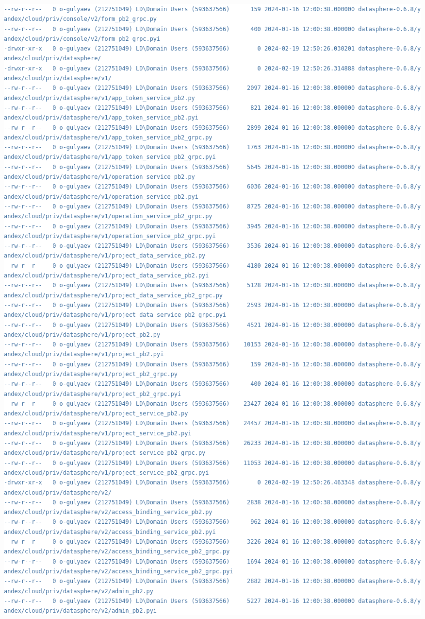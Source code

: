 ```diff
--rw-r--r--   0 o-gulyaev (212751049) LD\Domain Users (593637566)      159 2024-01-16 12:00:38.000000 datasphere-0.6.8/yandex/cloud/priv/console/v2/form_pb2_grpc.py
--rw-r--r--   0 o-gulyaev (212751049) LD\Domain Users (593637566)      400 2024-01-16 12:00:38.000000 datasphere-0.6.8/yandex/cloud/priv/console/v2/form_pb2_grpc.pyi
-drwxr-xr-x   0 o-gulyaev (212751049) LD\Domain Users (593637566)        0 2024-02-19 12:50:26.030201 datasphere-0.6.8/yandex/cloud/priv/datasphere/
-drwxr-xr-x   0 o-gulyaev (212751049) LD\Domain Users (593637566)        0 2024-02-19 12:50:26.314888 datasphere-0.6.8/yandex/cloud/priv/datasphere/v1/
--rw-r--r--   0 o-gulyaev (212751049) LD\Domain Users (593637566)     2097 2024-01-16 12:00:38.000000 datasphere-0.6.8/yandex/cloud/priv/datasphere/v1/app_token_service_pb2.py
--rw-r--r--   0 o-gulyaev (212751049) LD\Domain Users (593637566)      821 2024-01-16 12:00:38.000000 datasphere-0.6.8/yandex/cloud/priv/datasphere/v1/app_token_service_pb2.pyi
--rw-r--r--   0 o-gulyaev (212751049) LD\Domain Users (593637566)     2899 2024-01-16 12:00:38.000000 datasphere-0.6.8/yandex/cloud/priv/datasphere/v1/app_token_service_pb2_grpc.py
--rw-r--r--   0 o-gulyaev (212751049) LD\Domain Users (593637566)     1763 2024-01-16 12:00:38.000000 datasphere-0.6.8/yandex/cloud/priv/datasphere/v1/app_token_service_pb2_grpc.pyi
--rw-r--r--   0 o-gulyaev (212751049) LD\Domain Users (593637566)     5645 2024-01-16 12:00:38.000000 datasphere-0.6.8/yandex/cloud/priv/datasphere/v1/operation_service_pb2.py
--rw-r--r--   0 o-gulyaev (212751049) LD\Domain Users (593637566)     6036 2024-01-16 12:00:38.000000 datasphere-0.6.8/yandex/cloud/priv/datasphere/v1/operation_service_pb2.pyi
--rw-r--r--   0 o-gulyaev (212751049) LD\Domain Users (593637566)     8725 2024-01-16 12:00:38.000000 datasphere-0.6.8/yandex/cloud/priv/datasphere/v1/operation_service_pb2_grpc.py
--rw-r--r--   0 o-gulyaev (212751049) LD\Domain Users (593637566)     3945 2024-01-16 12:00:38.000000 datasphere-0.6.8/yandex/cloud/priv/datasphere/v1/operation_service_pb2_grpc.pyi
--rw-r--r--   0 o-gulyaev (212751049) LD\Domain Users (593637566)     3536 2024-01-16 12:00:38.000000 datasphere-0.6.8/yandex/cloud/priv/datasphere/v1/project_data_service_pb2.py
--rw-r--r--   0 o-gulyaev (212751049) LD\Domain Users (593637566)     4180 2024-01-16 12:00:38.000000 datasphere-0.6.8/yandex/cloud/priv/datasphere/v1/project_data_service_pb2.pyi
--rw-r--r--   0 o-gulyaev (212751049) LD\Domain Users (593637566)     5128 2024-01-16 12:00:38.000000 datasphere-0.6.8/yandex/cloud/priv/datasphere/v1/project_data_service_pb2_grpc.py
--rw-r--r--   0 o-gulyaev (212751049) LD\Domain Users (593637566)     2593 2024-01-16 12:00:38.000000 datasphere-0.6.8/yandex/cloud/priv/datasphere/v1/project_data_service_pb2_grpc.pyi
--rw-r--r--   0 o-gulyaev (212751049) LD\Domain Users (593637566)     4521 2024-01-16 12:00:38.000000 datasphere-0.6.8/yandex/cloud/priv/datasphere/v1/project_pb2.py
--rw-r--r--   0 o-gulyaev (212751049) LD\Domain Users (593637566)    10153 2024-01-16 12:00:38.000000 datasphere-0.6.8/yandex/cloud/priv/datasphere/v1/project_pb2.pyi
--rw-r--r--   0 o-gulyaev (212751049) LD\Domain Users (593637566)      159 2024-01-16 12:00:38.000000 datasphere-0.6.8/yandex/cloud/priv/datasphere/v1/project_pb2_grpc.py
--rw-r--r--   0 o-gulyaev (212751049) LD\Domain Users (593637566)      400 2024-01-16 12:00:38.000000 datasphere-0.6.8/yandex/cloud/priv/datasphere/v1/project_pb2_grpc.pyi
--rw-r--r--   0 o-gulyaev (212751049) LD\Domain Users (593637566)    23427 2024-01-16 12:00:38.000000 datasphere-0.6.8/yandex/cloud/priv/datasphere/v1/project_service_pb2.py
--rw-r--r--   0 o-gulyaev (212751049) LD\Domain Users (593637566)    24457 2024-01-16 12:00:38.000000 datasphere-0.6.8/yandex/cloud/priv/datasphere/v1/project_service_pb2.pyi
--rw-r--r--   0 o-gulyaev (212751049) LD\Domain Users (593637566)    26233 2024-01-16 12:00:38.000000 datasphere-0.6.8/yandex/cloud/priv/datasphere/v1/project_service_pb2_grpc.py
--rw-r--r--   0 o-gulyaev (212751049) LD\Domain Users (593637566)    11053 2024-01-16 12:00:38.000000 datasphere-0.6.8/yandex/cloud/priv/datasphere/v1/project_service_pb2_grpc.pyi
-drwxr-xr-x   0 o-gulyaev (212751049) LD\Domain Users (593637566)        0 2024-02-19 12:50:26.463348 datasphere-0.6.8/yandex/cloud/priv/datasphere/v2/
--rw-r--r--   0 o-gulyaev (212751049) LD\Domain Users (593637566)     2838 2024-01-16 12:00:38.000000 datasphere-0.6.8/yandex/cloud/priv/datasphere/v2/access_binding_service_pb2.py
--rw-r--r--   0 o-gulyaev (212751049) LD\Domain Users (593637566)      962 2024-01-16 12:00:38.000000 datasphere-0.6.8/yandex/cloud/priv/datasphere/v2/access_binding_service_pb2.pyi
--rw-r--r--   0 o-gulyaev (212751049) LD\Domain Users (593637566)     3226 2024-01-16 12:00:38.000000 datasphere-0.6.8/yandex/cloud/priv/datasphere/v2/access_binding_service_pb2_grpc.py
--rw-r--r--   0 o-gulyaev (212751049) LD\Domain Users (593637566)     1694 2024-01-16 12:00:38.000000 datasphere-0.6.8/yandex/cloud/priv/datasphere/v2/access_binding_service_pb2_grpc.pyi
--rw-r--r--   0 o-gulyaev (212751049) LD\Domain Users (593637566)     2882 2024-01-16 12:00:38.000000 datasphere-0.6.8/yandex/cloud/priv/datasphere/v2/admin_pb2.py
--rw-r--r--   0 o-gulyaev (212751049) LD\Domain Users (593637566)     5227 2024-01-16 12:00:38.000000 datasphere-0.6.8/yandex/cloud/priv/datasphere/v2/admin_pb2.pyi
```